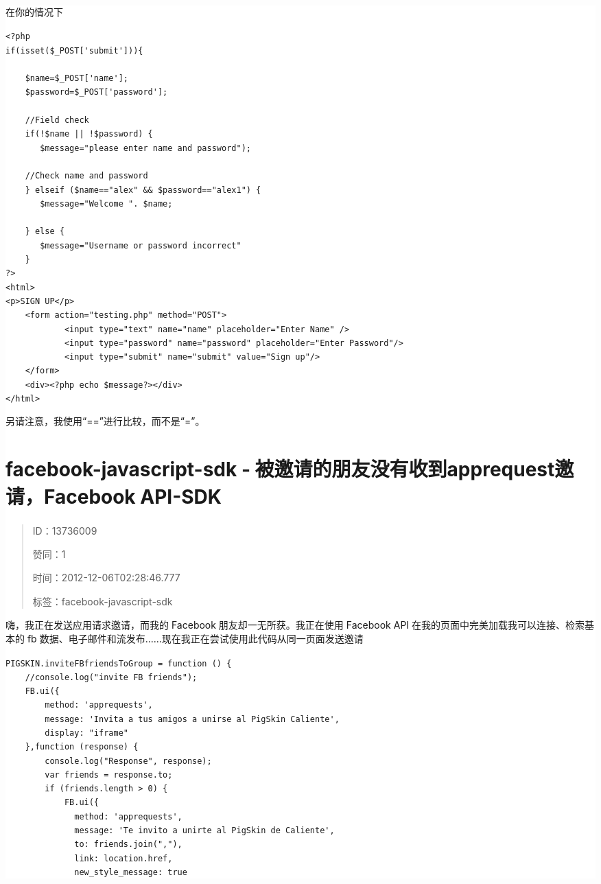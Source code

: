 在你的情况下

```
<?php
if(isset($_POST['submit'])){

    $name=$_POST['name'];
    $password=$_POST['password'];

    //Field check
    if(!$name || !$password) {
       $message="please enter name and password");

    //Check name and password    
    } elseif ($name=="alex" && $password=="alex1") {
       $message="Welcome ". $name;

    } else {
       $message="Username or password incorrect"
    }
?>
<html>
<p>SIGN UP</p>
    <form action="testing.php" method="POST">
            <input type="text" name="name" placeholder="Enter Name" />
            <input type="password" name="password" placeholder="Enter Password"/>
            <input type="submit" name="submit" value="Sign up"/>
    </form>
    <div><?php echo $message?></div>
</html> 
```

另请注意，我使用“==”进行比较，而不是“=”。

# facebook-javascript-sdk - 被邀请的朋友没有收到apprequest邀请，Facebook API-SDK

> ID：13736009
> 
> 赞同：1
> 
> 时间：2012-12-06T02:28:46.777
> 
> 标签：facebook-javascript-sdk

嗨，我正在发送应用请求邀请，而我的 Facebook 朋友却一无所获。我正在使用 Facebook API 在我的页面中完美加载我可以连接、检索基本的 fb 数据、电子邮件和流发布......现在我正在尝试使用此代码从同一页面发送邀请

```
PIGSKIN.inviteFBfriendsToGroup = function () {
    //console.log("invite FB friends");
    FB.ui({
        method: 'apprequests',
        message: 'Invita a tus amigos a unirse al PigSkin Caliente',
        display: "iframe"
    },function (response) {
        console.log("Response", response);
        var friends = response.to;
        if (friends.length > 0) {
            FB.ui({
              method: 'apprequests',
              message: 'Te invito a unirte al PigSkin de Caliente',
              to: friends.join(","),
              link: location.href,
              new_style_message: true
```